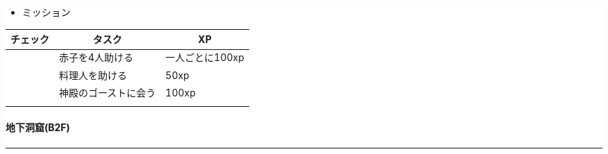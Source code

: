 * ミッション

|チェック|タスク|XP|
|---|---|---|
||赤子を4人助ける|一人ごとに100xp|
||料理人を助ける|50xp|
||神殿のゴーストに会う|100xp|
|||


#### 地下洞窟(B2F)

---


